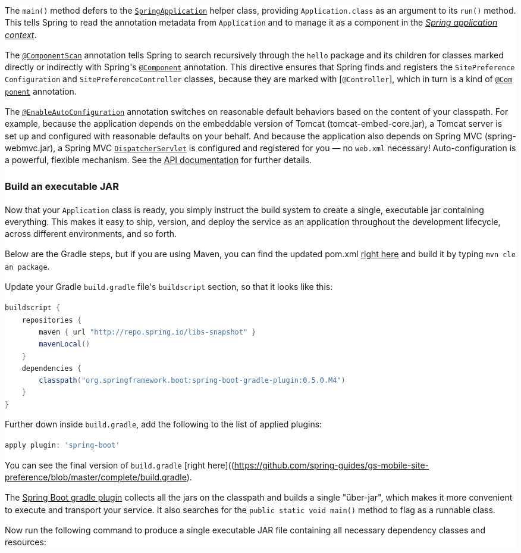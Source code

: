The `main()` method defers to the [`SpringApplication`][] helper class, providing `Application.class` as an argument to its `run()` method. This tells Spring to read the annotation metadata from `Application` and to manage it as a component in the _[Spring application context][u-application-context]_.

The [`@ComponentScan`] annotation tells Spring to search recursively through the `hello` package and its children for classes marked directly or indirectly with Spring's [`@Component`] annotation. This directive ensures that Spring finds and registers the `SitePreferenceConfiguration` and `SitePreferenceController` classes, because they are marked with [`@Controller`], which in turn is a kind of [`@Component`] annotation.

The [`@EnableAutoConfiguration`] annotation switches on reasonable default behaviors based on the content of your classpath. For example, because the application depends on the embeddable version of Tomcat (tomcat-embed-core.jar), a Tomcat server is set up and configured with reasonable defaults on your behalf. And because the application also depends on Spring MVC (spring-webmvc.jar), a Spring MVC [`DispatcherServlet`] is configured and registered for you — no `web.xml` necessary! Auto-configuration is a powerful, flexible mechanism. See the [API documentation][`@EnableAutoConfiguration`] for further details.

### Build an executable JAR

Now that your `Application` class is ready, you simply instruct the build system to create a single, executable jar containing everything. This makes it easy to ship, version, and deploy the service as an application throughout the development lifecycle, across different environments, and so forth.

Below are the Gradle steps, but if you are using Maven, you can find the updated pom.xml [right here](https://github.com/spring-guides/gs-mobile-site-preference/blob/master/complete/pom.xml) and build it by typing `mvn clean package`.

Update your Gradle `build.gradle` file's `buildscript` section, so that it looks like this:

```groovy
buildscript {
    repositories {
        maven { url "http://repo.spring.io/libs-snapshot" }
        mavenLocal()
    }
    dependencies {
        classpath("org.springframework.boot:spring-boot-gradle-plugin:0.5.0.M4")
    }
}
```

Further down inside `build.gradle`, add the following to the list of applied plugins:

```groovy
apply plugin: 'spring-boot'
```
You can see the final version of `build.gradle` [right here]((https://github.com/spring-guides/gs-mobile-site-preference/blob/master/complete/build.gradle).

The [Spring Boot gradle plugin][spring-boot-gradle-plugin] collects all the jars on the classpath and builds a single "über-jar", which makes it more convenient to execute and transport your service.
It also searches for the `public static void main()` method to flag as a runnable class.

Now run the following command to produce a single executable JAR file containing all necessary dependency classes and resources:


[jdk]: http://www.oracle.com/technetwork/java/javase/downloads/index.html
[gradle]: http://www.gradle.org/
[mvn]: http://maven.apache.org/download.cgi
[gs-sts]: /guides/gs/sts
[zip]: https://github.com/spring-guides/gs-mobile-site-preference/archive/master.zip
[u-git]: /understanding/Git
[gs-sts]: /guides/gs/sts
[spring-boot-gradle-plugin]: https://github.com/spring-projects/spring-boot/tree/master/spring-boot-tools/spring-boot-gradle-plugin
[u-war]: /understanding/WAR
[u-tomcat]: /understanding/Tomcat
[u-application-context]: /understanding/application-context
[`@ComponentScan`]: http://docs.spring.io/spring/docs/current/javadoc-api/org/springframework/context/annotation/ComponentScan.html
[`@Component`]: http://docs.spring.io/spring/docs/current/javadoc-api/org/springframework/stereotype/Component.html
[`SpringApplication`]: http://docs.spring.io/spring-boot/docs/0.5.0.M4/api/org/springframework/boot/SpringApplication.html
[`DispatcherServlet`]: http://docs.spring.io/spring/docs/current/javadoc-api/org/springframework/web/servlet/DispatcherServlet.html
[`@EnableAutoConfiguration`]: http://docs.spring.io/spring-boot/docs/0.5.0.M4/api/org/springframework/boot/autoconfigure/EnableAutoConfiguration.html